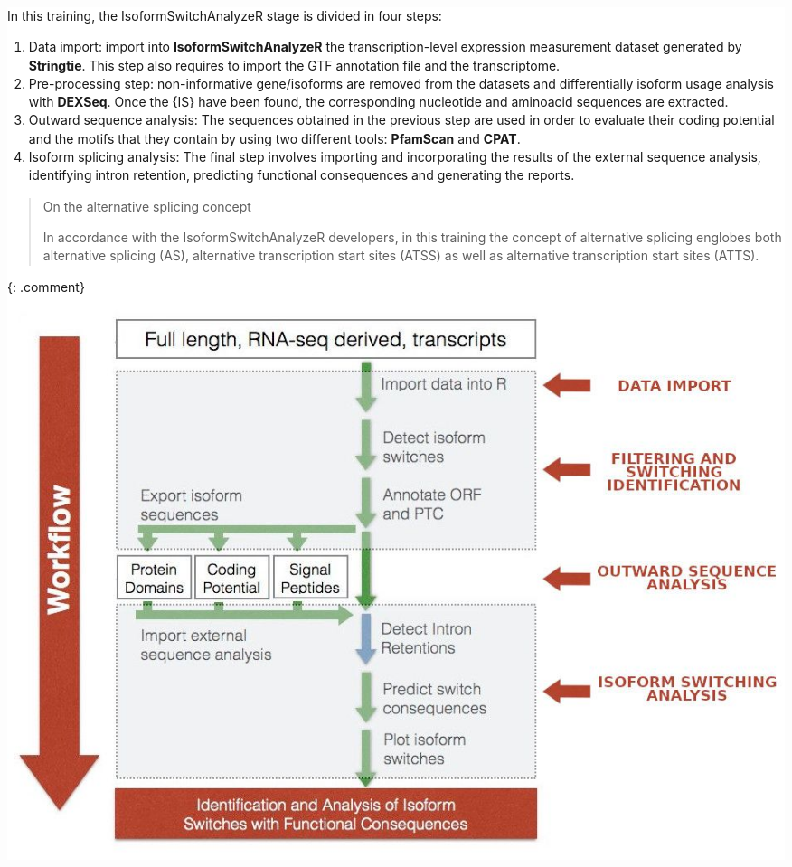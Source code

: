 In this training, the IsoformSwitchAnalyzeR stage is divided in four steps:

1. Data import: import into **IsoformSwitchAnalyzeR** the transcription-level expression measurement dataset generated by **Stringtie**. This step also requires to import the GTF annotation file and the transcriptome.
2. Pre-processing step: non-informative gene/isoforms are removed from the datasets and differentially isoform usage analysis with **DEXSeq**. Once the {IS} have been found, the corresponding nucleotide and aminoacid sequences are extracted.
3. Outward sequence analysis: The sequences obtained in the previous step are used in order to evaluate their coding potential and the motifs that they contain by using two different tools: **PfamScan** and **CPAT**.
4. Isoform splicing analysis: The final step involves importing and incorporating the results of the external sequence analysis, identifying intron retention, predicting functional consequences and generating the reports.


> <comment-title>On the alternative splicing concept</comment-title>
>
> In accordance with the IsoformSwitchAnalyzeR developers, in this training the concept of alternative splicing englobes both alternative splicing (AS), alternative transcription start sites (ATSS) as well as alternative transcription start sites (ATTS).
>
{: .comment}

![Figure 16. IsoformSwitchAnalyzeR pipeline scheme](../../images/differential_isoform/scheme.jpeg "IsoformSwitchAnalyzeR workflow scheme. The individual steps are indicated by arrows. Please note the boxes marked with “outward sequence analysis” requires to run a set of different tools. Adapted from IsoformSwitchAnalyzeR viggette.")
